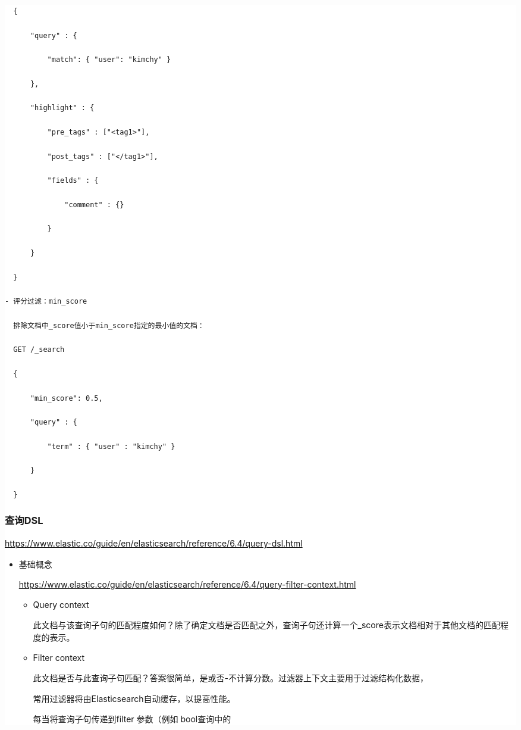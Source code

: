 	  {

	      "query" : {

	          "match": { "user": "kimchy" }

	      },

	      "highlight" : {

	          "pre_tags" : ["<tag1>"],

	          "post_tags" : ["</tag1>"],

	          "fields" : {

	              "comment" : {}

	          }

	      }

	  }

	- 评分过滤：min_score

	  排除文档中_score值小于min_score指定的最小值的文档：

	  GET /_search

	  {

	      "min_score": 0.5,

	      "query" : {

	          "term" : { "user" : "kimchy" }

	      }

	  }

### 查询DSL

https://www.elastic.co/guide/en/elasticsearch/reference/6.4/query-dsl.html

- 基础概念

  https://www.elastic.co/guide/en/elasticsearch/reference/6.4/query-filter-context.html

	- Query context

	  此文档与该查询子句的匹配程度如何？除了确定文档是否匹配之外，查询子句还计算一个_score表示文档相对于其他文档的匹配程度的表示。

	- Filter context

	  此文档是否与此查询子句匹配？答案很简单，是或否-不计算分数。过滤器上下文主要用于过滤结构化数据，

	  

	  常用过滤器将由Elasticsearch自动缓存，以提高性能。

	  

	  每当将查询子句传递到filter 参数（例如 bool查询中的
